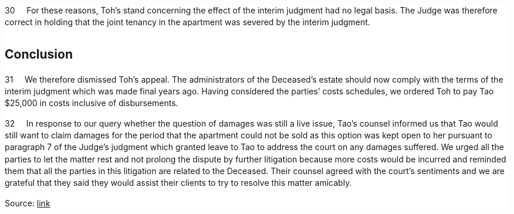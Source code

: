 30     For these reasons, Toh’s stand concerning the effect of the interim judgment had no legal basis. The Judge was therefore correct in holding that the joint tenancy in the apartment was severed by the interim judgment.

## Conclusion

31     We therefore dismissed Toh’s appeal. The administrators of the Deceased’s estate should now comply with the terms of the interim judgment which was made final years ago. Having considered the parties’ costs schedules, we ordered Toh to pay Tao $25,000 in costs inclusive of disbursements.

32     In response to our query whether the question of damages was still a live issue, Tao’s counsel informed us that Tao would still want to claim damages for the period that the apartment could not be sold as this option was kept open to her pursuant to paragraph 7 of the Judge’s judgment which granted leave to Tao to address the court on any damages suffered. We urged all the parties to let the matter rest and not prolong the dispute by further litigation because more costs would be incurred and reminded them that all the parties in this litigation are related to the Deceased. Their counsel agreed with the court’s sentiments and we are grateful that they said they would assist their clients to try to resolve this matter amicably.


Source: [link](https://www.lawnet.sg:443/lawnet/web/lawnet/free-resources?p_p_id=freeresources_WAR_lawnet3baseportlet&p_p_lifecycle=1&p_p_state=normal&p_p_mode=view&_freeresources_WAR_lawnet3baseportlet_action=openContentPage&_freeresources_WAR_lawnet3baseportlet_docId=%2FJudgment%2F24263-SSP.xml)